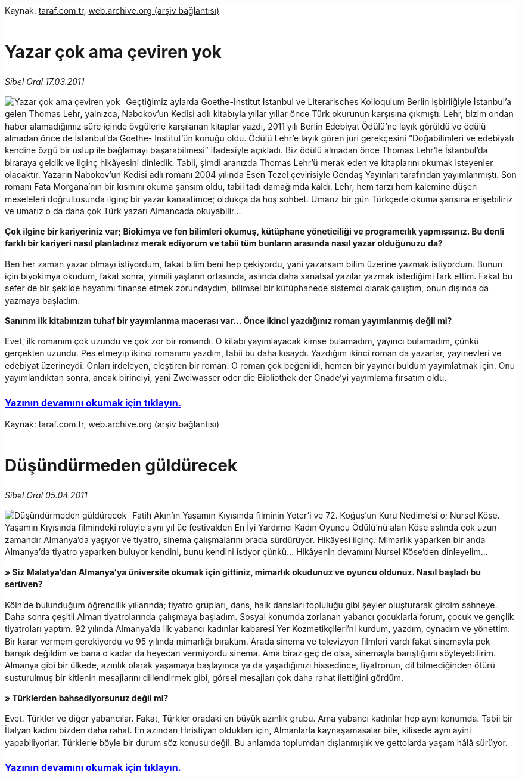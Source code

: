 Kaynak: [taraf.com.tr](http://www.taraf.com.tr:80/sibel-oral/makale-civayla-muhurlenmis-bir-ask.htm), [web.archive.org (arşiv bağlantısı)](http://web.archive.org/web/20111223090340/http://www.taraf.com.tr:80/sibel-oral/makale-civayla-muhurlenmis-bir-ask.htm)
# Yazar çok ama çeviren yok

*Sibel Oral 17.03.2011*

<div class="yazi"><img align="left" alt="Yazar çok ama çeviren yok" border="0" src="http://www.taraf.com.tr/fotoraflar/makaleler/yazar-cok-ama-ceviren-yok_7838_orijinal.jpg" style="border-right-width:10px; border-color:#FFFFFF"/><p>Geçtiğimiz aylarda Goethe-Institut Istanbul ve Literarisches Kolloquium Berlin işbirliğiyle İstanbul’a gelen Thomas Lehr, yalnızca, Nabokov’un Kedisi adlı kitabıyla yıllar yıllar önce Türk okurunun karşısına çıkmıştı. Lehr, bizim ondan haber alamadığımız süre içinde övgülerle karşılanan kitaplar yazdı, 2011 yılı Berlin Edebiyat Ödülü’ne layık görüldü ve ödülü almadan önce de İstanbul’da Goethe- Institut’ün konuğu oldu. Ödülü Lehr’e layık gören jüri gerekçesini “Doğabilimleri ve edebiyatı kendine özgü bir üslup ile bağlamayı başarabilmesi” ifadesiyle açıkladı. Biz ödülü almadan önce Thomas Lehr’le İstanbul’da biraraya geldik ve ilginç hikâyesini dinledik. Tabii, şimdi aranızda Thomas Lehr’ü merak eden ve kitaplarını okumak isteyenler olacaktır. Yazarın Nabokov’un Kedisi adlı romanı 2004 yılında Esen Tezel çevirisiyle Gendaş Yayınları tarafından yayımlanmıştı. Son romanı Fata Morgana’nın bir kısmını okuma şansım oldu, tabii tadı damağımda kaldı. Lehr, hem tarzı hem kalemine düşen meseleleri doğrultusunda ilginç bir yazar kanaatimce; oldukça da hoş sohbet. Umarız bir gün Türkçede okuma şansına erişebiliriz ve umarız o da daha çok Türk yazarı Almancada okuyabilir...</p>
<p><strong>Çok ilginç bir kariyeriniz var; Biokimya ve fen bilimleri okumuş, kütüphane yöneticiliği ve programcılık yapmışsınız. Bu denli farklı bir kariyeri nasıl planladınız merak ediyorum ve tabii tüm bunların arasında nasıl yazar olduğunuzu da?</strong></p>
<p>Ben her zaman yazar olmayı istiyordum, fakat bilim beni hep çekiyordu, yani yazarsam bilim üzerine yazmak istiyordum. Bunun için biyokimya okudum, fakat sonra, yirmili yaşların ortasında, aslında daha sanatsal yazılar yazmak istediğimi fark ettim. Fakat bu sefer de bir şekilde hayatımı finanse etmek zorundaydım, bilimsel bir kütüphanede sistemci olarak çalıştım, onun dışında da yazmaya başladım.</p>
<p><strong>Sanırım ilk kitabınızın tuhaf bir yayımlanma macerası var... Önce ikinci yazdığınız roman yayımlanmış değil mi?</strong></p>
<p>Evet, ilk romanım çok uzundu ve çok zor bir romandı. O kitabı yayımlayacak kimse bulamadım, yayıncı bulamadım, çünkü gerçekten uzundu. Pes etmeyip ikinci romanımı yazdım, tabii bu daha kısaydı. Yazdığım ikinci roman da yazarlar, yayınevleri ve edebiyat üzerineydi. Onları irdeleyen, eleştiren bir roman. O roman çok beğenildi, hemen bir yayıncı buldum yayımlatmak için. Onu yayımlandıktan sonra, ancak birinciyi, yani Zweiwasser oder die Bibliothek der Gnade’yi yayımlama fırsatım oldu.
                                    	<br/><br/>
<a class="lnk2" href="/web/20111105001948/http://taraf.com.tr/login/" style="font-size:16px;color:#0000FF;"><u><b>
			  Yazının devamını okumak için tıklayın.</b></u></a><br/>
</p></div>

Kaynak: [taraf.com.tr](m), [web.archive.org (arşiv bağlantısı)](http://web.archive.org/web/20111105001948/http://taraf.com.tr/sibel-oral/makale-yazar-cok-ama-ceviren-yok.htm)
# Düşündürmeden güldürecek

*Sibel Oral 05.04.2011*

<div class="yazi"><img align="left" alt="Düşündürmeden güldürecek" border="0" src="http://www.taraf.com.tr/fotoraflar/makaleler/dusundurmeden-guldurecek_8891_orijinal.jpg" style="border-right-width:10px; border-color:#FFFFFF"/><p>Fatih Akın’ın Yaşamın Kıyısında filminin Yeter’i ve 72. Koğuş’un Kuru Nedime’si o; Nursel Köse. Yaşamın Kıyısında filmindeki rolüyle aynı yıl üç festivalden En İyi Yardımcı Kadın Oyuncu Ödülü’nü alan Köse aslında çok uzun zamandır Almanya’da yaşıyor ve tiyatro, sinema çalışmalarını orada sürdürüyor. Hikâyesi ilginç. Mimarlık yaparken bir anda Almanya’da tiyatro yaparken buluyor kendini, bunu kendini istiyor çünkü... Hikâyenin devamını Nursel Köse’den dinleyelim...</p>
<p><strong>» Siz Malatya’dan Almanya’ya üniversite okumak için gittiniz, mimarlık okudunuz ve oyuncu oldunuz. Nasıl başladı bu serüven?</strong></p>
<p>Köln’de bulunduğum öğrencilik yıllarında; tiyatro grupları, dans, halk dansları topluluğu gibi şeyler oluşturarak girdim sahneye. Daha sonra çeşitli Alman tiyatrolarında çalışmaya başladım. Sosyal konumda zorlanan yabancı çocuklarla forum, çocuk ve gençlik tiyatroları yaptım. 92 yılında Almanya’da ilk yabancı kadınlar kabaresi Yer Kozmetikçileri’ni kurdum, yazdım, oynadım ve yönettim. Bir karar vermem gerekiyordu ve 95 yılında mimarlığı bıraktım. Arada sinema ve televizyon filmleri vardı fakat sinemayla pek barışık değildim ve bana o kadar da heyecan vermiyordu sinema. Ama biraz geç de olsa, sinemayla barıştığımı söyleyebilirim. Almanya gibi bir ülkede, azınlık olarak yaşamaya başlayınca ya da yaşadığınızı hissedince, tiyatronun, dil bilmediğinden ötürü susturulmuş bir kitlenin mesajlarını dillendirmek gibi, görsel mesajları çok daha rahat ilettiğini gördüm.</p>
<p><strong>» Türklerden bahsediyorsunuz değil mi?</strong></p>
<p>Evet. Türkler ve diğer yabancılar. Fakat, Türkler oradaki en büyük azınlık grubu. Ama yabancı kadınlar hep aynı konumda. Tabii bir İtalyan kadını bizden daha rahat. En azından Hıristiyan oldukları için, Almanlarla kaynaşamasalar bile, kilisede aynı ayini yapabiliyorlar. Türklerle böyle bir durum söz konusu değil. Bu anlamda toplumdan dışlanmışlık ve gettolarda yaşam hâlâ sürüyor.
                                    	<br/><br/>
<a class="lnk2" href="/web/20130521075122/http://www.taraf.com.tr/login/" style="font-size:16px;color:#0000FF;"><u><b>
			  Yazının devamını okumak için tıklayın.</b></u></a><br/>
</p></div>

